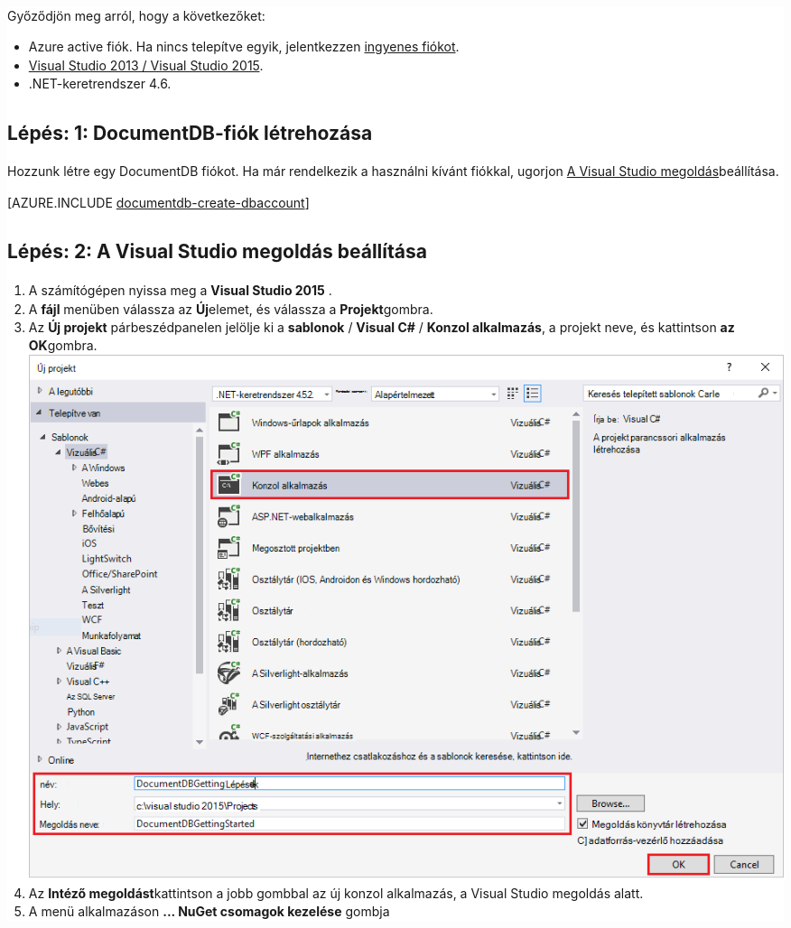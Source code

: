 Győződjön meg arról, hogy a következőket:

- Azure active fiók. Ha nincs telepítve egyik, jelentkezzen [ingyenes fiókot](https://azure.microsoft.com/free/).
- [Visual Studio 2013 / Visual Studio 2015](http://www.visualstudio.com/).
- .NET-keretrendszer 4.6.

## <a name="step-1-create-a-documentdb-account"></a>Lépés: 1: DocumentDB-fiók létrehozása

Hozzunk létre egy DocumentDB fiókot. Ha már rendelkezik a használni kívánt fiókkal, ugorjon [A Visual Studio megoldás](#SetupVS)beállítása.

[AZURE.INCLUDE [documentdb-create-dbaccount](../../includes/documentdb-create-dbaccount.md)]

## <a id="SetupVS"></a>Lépés: 2: A Visual Studio megoldás beállítása

1. A számítógépen nyissa meg a **Visual Studio 2015** .
2. A **fájl** menüben válassza az **Új**elemet, és válassza a **Projekt**gombra.
3. Az **Új projekt** párbeszédpanelen jelölje ki a **sablonok** / **Visual C#** / **Konzol alkalmazás**, a projekt neve, és kattintson **az OK**gombra.
![Az új projekt ablak képe](./media/documentdb-get-started/nosql-tutorial-new-project-2.png)
4. Az **Intéző megoldást**kattintson a jobb gombbal az új konzol alkalmazás, a Visual Studio megoldás alatt.
5. A menü alkalmazáson **... NuGet csomagok kezelése** gombja 